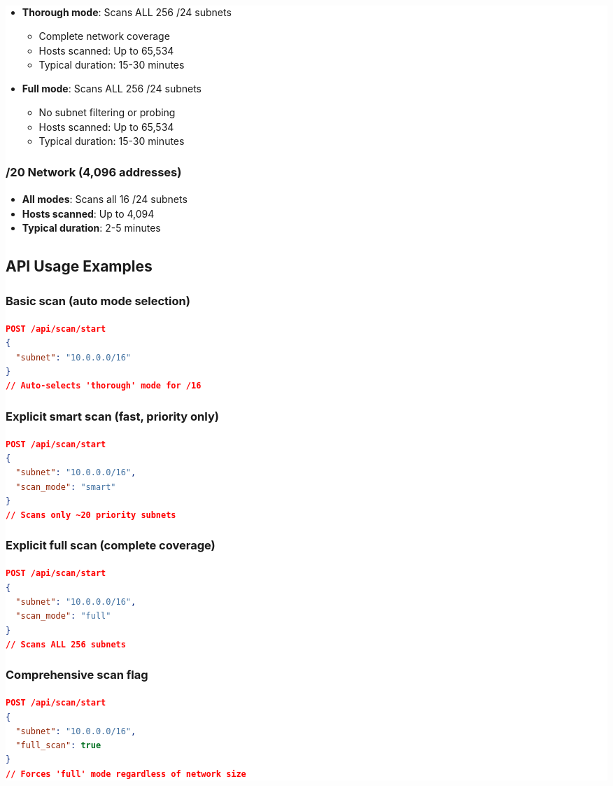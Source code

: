 - **Thorough mode**: Scans ALL 256 /24 subnets
  - Complete network coverage
  - Hosts scanned: Up to 65,534
  - Typical duration: 15-30 minutes
  
- **Full mode**: Scans ALL 256 /24 subnets
  - No subnet filtering or probing
  - Hosts scanned: Up to 65,534
  - Typical duration: 15-30 minutes

### /20 Network (4,096 addresses)
- **All modes**: Scans all 16 /24 subnets
- **Hosts scanned**: Up to 4,094
- **Typical duration**: 2-5 minutes

## API Usage Examples

### Basic scan (auto mode selection)
```json
POST /api/scan/start
{
  "subnet": "10.0.0.0/16"
}
// Auto-selects 'thorough' mode for /16
```

### Explicit smart scan (fast, priority only)
```json
POST /api/scan/start
{
  "subnet": "10.0.0.0/16",
  "scan_mode": "smart"
}
// Scans only ~20 priority subnets
```

### Explicit full scan (complete coverage)
```json
POST /api/scan/start
{
  "subnet": "10.0.0.0/16",
  "scan_mode": "full"
}
// Scans ALL 256 subnets
```

### Comprehensive scan flag
```json
POST /api/scan/start
{
  "subnet": "10.0.0.0/16",
  "full_scan": true
}
// Forces 'full' mode regardless of network size
```
